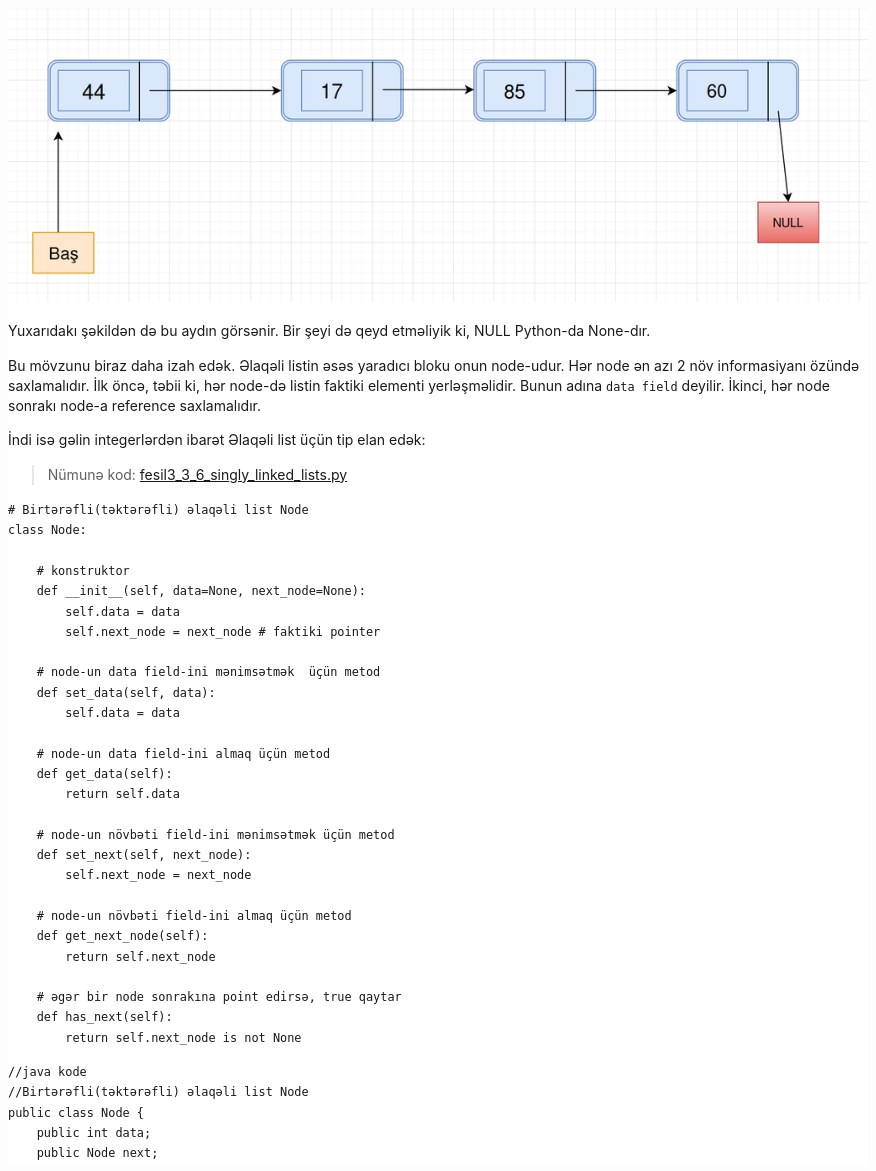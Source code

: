 ![](../Source_Code/resources/fesil3/linked_list_basic_show.png)

Yuxarıdakı şəkildən də bu aydın görsənir.
Bir şeyi də qeyd etməliyik ki, NULL Python-da None-dır.

Bu mövzunu biraz daha izah edək. Əlaqəli listin əsəs yaradıcı bloku onun node-udur. Hər node ən azı 2 növ informasiyanı özündə saxlamalıdır. İlk öncə, təbii ki, hər node-də listin faktiki elementi yerləşməlidir. Bunun adına `data field` deyilir.
İkinci, hər node sonrakı node-a reference saxlamalıdır.

İndi isə gəlin integerlərdən ibarət Əlaqəli list üçün tip elan edək:

> Nümunə kod: [fesil3_3_6_singly_linked_lists.py](../Source_Code/python_kodlar/fesil3/fesil3_3_6_singly_linked_lists.py)

```
# Birtərəfli(təktərəfli) əlaqəli list Node
class Node:

    # konstruktor
    def __init__(self, data=None, next_node=None):
        self.data = data
        self.next_node = next_node # faktiki pointer

    # node-un data field-ini mənimsətmək  üçün metod
    def set_data(self, data):
        self.data = data

    # node-un data field-ini almaq üçün metod
    def get_data(self):
        return self.data

    # node-un növbəti field-ini mənimsətmək üçün metod
    def set_next(self, next_node):
        self.next_node = next_node

    # node-un növbəti field-ini almaq üçün metod
    def get_next_node(self):
        return self.next_node

    # əgər bir node sonrakına point edirsə, true qaytar
    def has_next(self):
        return self.next_node is not None
```
```
//java kode
//Birtərəfli(təktərəfli) əlaqəli list Node
public class Node {
    public int data;
    public Node next;

```